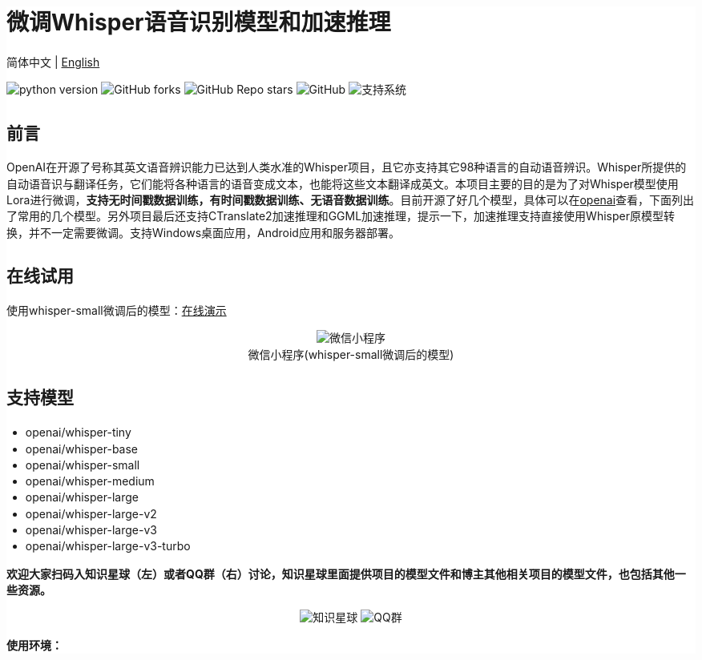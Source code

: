 # 微调Whisper语音识别模型和加速推理

简体中文 | [English](./README_en.md)

![python version](https://img.shields.io/badge/python-3.8+-orange.svg)
![GitHub forks](https://img.shields.io/github/forks/yeyupiaoling/Whisper-Finetune)
![GitHub Repo stars](https://img.shields.io/github/stars/yeyupiaoling/Whisper-Finetune)
![GitHub](https://img.shields.io/github/license/yeyupiaoling/Whisper-Finetune)
![支持系统](https://img.shields.io/badge/支持系统-Win/Linux/MAC-9cf)

## 前言

OpenAI在开源了号称其英文语音辨识能力已达到人类水准的Whisper项目，且它亦支持其它98种语言的自动语音辨识。Whisper所提供的自动语音识与翻译任务，它们能将各种语言的语音变成文本，也能将这些文本翻译成英文。本项目主要的目的是为了对Whisper模型使用Lora进行微调，**支持无时间戳数据训练，有时间戳数据训练、无语音数据训练**。目前开源了好几个模型，具体可以在[openai](https://huggingface.co/openai)查看，下面列出了常用的几个模型。另外项目最后还支持CTranslate2加速推理和GGML加速推理，提示一下，加速推理支持直接使用Whisper原模型转换，并不一定需要微调。支持Windows桌面应用，Android应用和服务器部署。

## 在线试用

使用whisper-small微调后的模型：[在线演示](https://tools.yeyupiaoling.cn/speech/whisper)

<div align="center">
  <img src="https://tools.yeyupiaoling.cn/static/wechat-qr/whisper.jpg" alt="微信小程序" width="200"><br/>
  微信小程序(whisper-small微调后的模型)
</div>



## 支持模型

 - openai/whisper-tiny
 - openai/whisper-base
 - openai/whisper-small
 - openai/whisper-medium
 - openai/whisper-large
 - openai/whisper-large-v2
 - openai/whisper-large-v3
 - openai/whisper-large-v3-turbo

**欢迎大家扫码入知识星球（左）或者QQ群（右）讨论，知识星球里面提供项目的模型文件和博主其他相关项目的模型文件，也包括其他一些资源。**

<div align="center">
  <img src="https://yeyupiaoling.cn/zsxq.png" alt="知识星球" width="400">
  <img src="https://yeyupiaoling.cn/qq.png" alt="QQ群" width="400">
</div>


**使用环境：**
